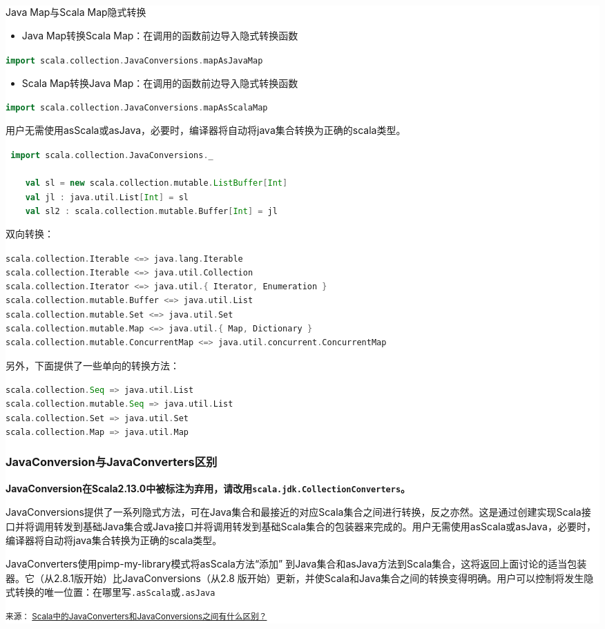 Java Map与Scala Map隐式转换

- Java Map转换Scala Map：在调用的函数前边导入隐式转换函数

```scala
import scala.collection.JavaConversions.mapAsJavaMap
```

- Scala Map转换Java Map：在调用的函数前边导入隐式转换函数

```scala
import scala.collection.JavaConversions.mapAsScalaMap
```


用户无需使用asScala或asJava，必要时，编译器将自动将java集合转换为正确的scala类型。
```scala
 import scala.collection.JavaConversions._

    val sl = new scala.collection.mutable.ListBuffer[Int]
    val jl : java.util.List[Int] = sl
    val sl2 : scala.collection.mutable.Buffer[Int] = jl
```


双向转换：

```scala
scala.collection.Iterable <=> java.lang.Iterable
scala.collection.Iterable <=> java.util.Collection
scala.collection.Iterator <=> java.util.{ Iterator, Enumeration }
scala.collection.mutable.Buffer <=> java.util.List
scala.collection.mutable.Set <=> java.util.Set
scala.collection.mutable.Map <=> java.util.{ Map, Dictionary }
scala.collection.mutable.ConcurrentMap <=> java.util.concurrent.ConcurrentMap
```


另外，下面提供了一些单向的转换方法：

```scala
scala.collection.Seq => java.util.List
scala.collection.mutable.Seq => java.util.List
scala.collection.Set => java.util.Set
scala.collection.Map => java.util.Map
```

### JavaConversion与JavaConverters区别

**JavaConversion在Scala2.13.0中被标注为弃用，请改用`scala.jdk.CollectionConverters`。**

JavaConversions提供了一系列隐式方法，可在Java集合和最接近的对应Scala集合之间进行转换，反之亦然。这是通过创建实现Scala接口并将调用转发到基础Java集合或Java接口并将调用转发到基础Scala集合的包装器来完成的。用户无需使用asScala或asJava，必要时，编译器将自动将java集合转换为正确的scala类型。

JavaConverters使用pimp-my-library模式将asScala方法“添加” 到Java集合和asJava方法到Scala集合，这将返回上面讨论的适当包装器。它（从2.8.1版开始）比JavaConversions（从2.8 版开始）更新，并使Scala和Java集合之间的转换变得明确。用户可以控制将发生隐式转换的唯一位置：在哪里写`.asScala`或`.asJava`


<small>来源： [Scala中的JavaConverters和JavaConversions之间有什么区别？](https://stackoverflow.com/questions/8301947/what-is-the-difference-between-javaconverters-and-javaconversions-in-scala)</small>
